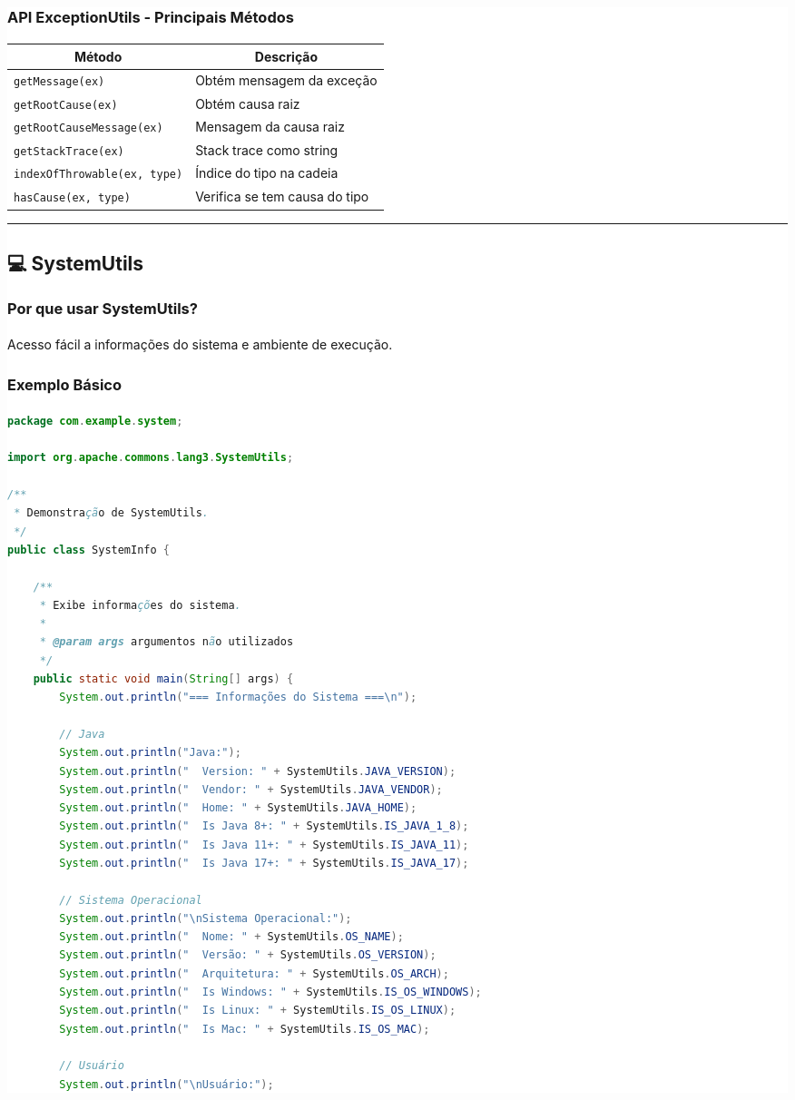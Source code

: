 ### API ExceptionUtils - Principais Métodos

| Método | Descrição |
|--------|-----------|
| `getMessage(ex)` | Obtém mensagem da exceção |
| `getRootCause(ex)` | Obtém causa raiz |
| `getRootCauseMessage(ex)` | Mensagem da causa raiz |
| `getStackTrace(ex)` | Stack trace como string |
| `indexOfThrowable(ex, type)` | Índice do tipo na cadeia |
| `hasCause(ex, type)` | Verifica se tem causa do tipo |

---

## 💻 SystemUtils

### Por que usar SystemUtils?

Acesso fácil a informações do sistema e ambiente de execução.

### Exemplo Básico

```java
package com.example.system;

import org.apache.commons.lang3.SystemUtils;

/**
 * Demonstração de SystemUtils.
 */
public class SystemInfo {
    
    /**
     * Exibe informações do sistema.
     *
     * @param args argumentos não utilizados
     */
    public static void main(String[] args) {
        System.out.println("=== Informações do Sistema ===\n");
        
        // Java
        System.out.println("Java:");
        System.out.println("  Version: " + SystemUtils.JAVA_VERSION);
        System.out.println("  Vendor: " + SystemUtils.JAVA_VENDOR);
        System.out.println("  Home: " + SystemUtils.JAVA_HOME);
        System.out.println("  Is Java 8+: " + SystemUtils.IS_JAVA_1_8);
        System.out.println("  Is Java 11+: " + SystemUtils.IS_JAVA_11);
        System.out.println("  Is Java 17+: " + SystemUtils.IS_JAVA_17);
        
        // Sistema Operacional
        System.out.println("\nSistema Operacional:");
        System.out.println("  Nome: " + SystemUtils.OS_NAME);
        System.out.println("  Versão: " + SystemUtils.OS_VERSION);
        System.out.println("  Arquitetura: " + SystemUtils.OS_ARCH);
        System.out.println("  Is Windows: " + SystemUtils.IS_OS_WINDOWS);
        System.out.println("  Is Linux: " + SystemUtils.IS_OS_LINUX);
        System.out.println("  Is Mac: " + SystemUtils.IS_OS_MAC);
        
        // Usuário
        System.out.println("\nUsuário:");
```
